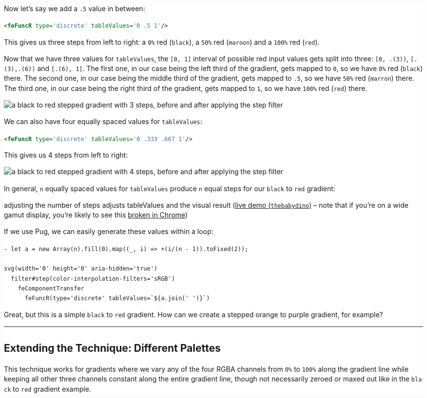 Now let’s say we add a `.5` value in between:

```xml
<feFuncR type='discrete' tableValues='0 .5 1'/>
```

This gives us three steps from left to right: a `0%` red (`black`), a `50%` red (`maroon`) and a `100%` red (`red`).

Now that we have three values for `tableValues`, the `[0, 1]` interval of possible red input values gets split into three: `[0, .(3))`, `[.(3),.(6))` and `[.(6), 1]`. The first one, in our case being the left third of the gradient, gets mapped to `0`, so we have `0%` red (`black`) there. The second one, in our case being the middle third of the gradient, gets mapped to `.5`, so we have `50%` red (`marron`) there. The third one, in our case being the right third of the gradient, gets mapped to `1`, so we have `100%` red (`red`) there.

![a black to red stepped gradient with 3 steps, before and after applying the step `filter`](https://i0.wp.com/frontendmasters.com/blog/wp-content/uploads/2025/06/455810668-c93bd651-e9d5-4381-842f-1b2bc09c955a.png?resize=840%2C604&ssl=1)

We can also have four equally spaced values for `tableValues`:

```xml
<feFuncR type='discrete' tableValues='0 .333 .667 1'/>
```

This gives us 4 steps from left to right:

![a black to red stepped gradient with 4 steps, before and after applying the step `filter`](https://i0.wp.com/frontendmasters.com/blog/wp-content/uploads/2025/06/455811396-c37b7633-eab8-4dc9-957b-0642d60b0410.png?resize=840%2C604&ssl=1)

In general, `n` equally spaced values for `tableValues` produce `n` equal steps for our `black` to `red` gradient:

<VidStack src="https://videopress.com/125d5472-caa4-459c-9c68-756c17d02e71" />

adjusting the number of steps adjusts tableValues and the visual result ([live demo (<FontIcon icon="fa-brands fa-codepen"/>`thebabydino`)](https://codepen.io/thebabydino/pen/NPWmorj/) – note that if you’re on a wide gamut display, you’re likely to see this [<FontIcon icon="fa-brands fa-chrome"/>broken in Chrome](https://issues.chromium.org/issues/373410239))

If we use Pug, we can easily generate these values within a loop:

```pug
- let a = new Array(n).fill(0).map((_, i) => +(i/(n - 1)).toFixed(2));  
  
svg(width='0' height='0' aria-hidden='true')  
  filter#step(color-interpolation-filters='sRGB')  
    feComponentTransfer  
      feFuncR(type='discrete' tableValues=`${a.join(' ')}`)
```

Great, but this is a simple `black` to `red` gradient. How can we create a stepped orange to purple gradient, for example?

---

## Extending the Technique: Different Palettes

This technique works for gradients where we vary any of the four RGBA channels from `0%` to `100%` along the gradient line while keeping all other three channels constant along the entire gradient line, though not necessarily zeroed or maxed out like in the `black` to `red` gradient example.

